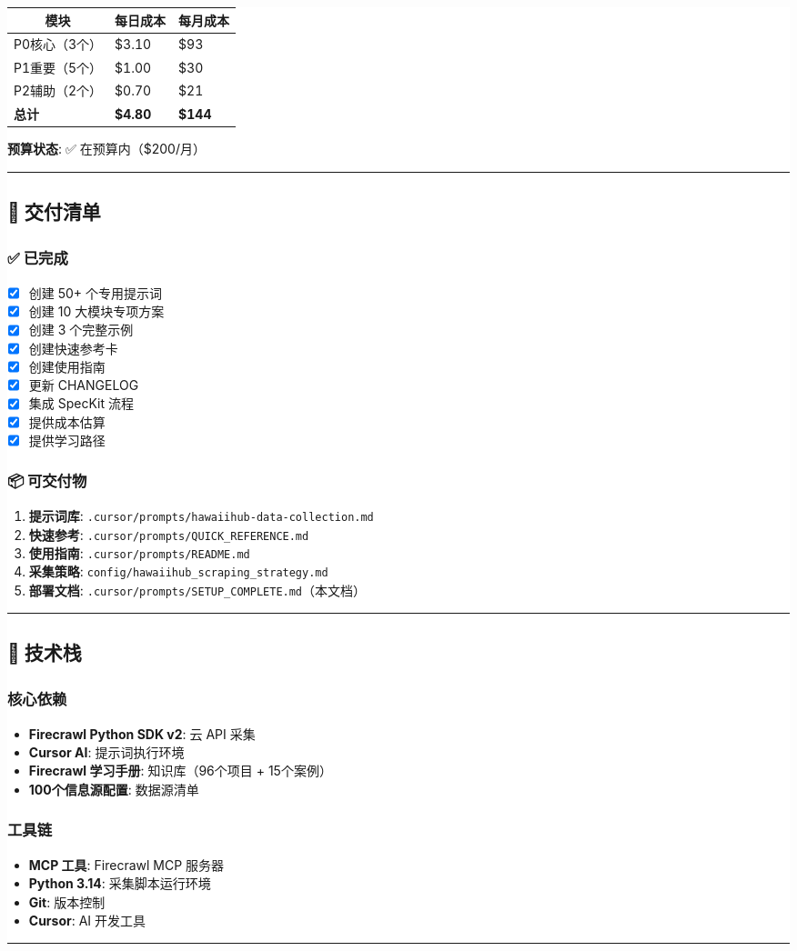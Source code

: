 | 模块 | 每日成本 | 每月成本 |
|------|---------|---------|
| P0核心（3个） | $3.10 | $93 |
| P1重要（5个） | $1.00 | $30 |
| P2辅助（2个） | $0.70 | $21 |
| **总计** | **$4.80** | **$144** |

**预算状态**: ✅ 在预算内（$200/月）

---

## 🎉 交付清单

### ✅ 已完成

- [x] 创建 50+ 个专用提示词
- [x] 创建 10 大模块专项方案
- [x] 创建 3 个完整示例
- [x] 创建快速参考卡
- [x] 创建使用指南
- [x] 更新 CHANGELOG
- [x] 集成 SpecKit 流程
- [x] 提供成本估算
- [x] 提供学习路径

### 📦 可交付物

1. **提示词库**: `.cursor/prompts/hawaiihub-data-collection.md`
2. **快速参考**: `.cursor/prompts/QUICK_REFERENCE.md`
3. **使用指南**: `.cursor/prompts/README.md`
4. **采集策略**: `config/hawaiihub_scraping_strategy.md`
5. **部署文档**: `.cursor/prompts/SETUP_COMPLETE.md`（本文档）

---

## 🔧 技术栈

### 核心依赖

- **Firecrawl Python SDK v2**: 云 API 采集
- **Cursor AI**: 提示词执行环境
- **Firecrawl 学习手册**: 知识库（96个项目 + 15个案例）
- **100个信息源配置**: 数据源清单

### 工具链

- **MCP 工具**: Firecrawl MCP 服务器
- **Python 3.14**: 采集脚本运行环境
- **Git**: 版本控制
- **Cursor**: AI 开发工具

---